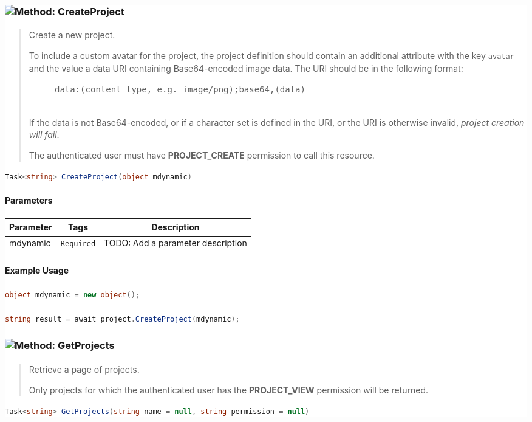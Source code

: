 
### <a name="create_project"></a>![Method: ](https://apidocs.io/img/method.png "StashAPI.PCL.Controllers.ProjectController.CreateProject") CreateProject

> Create a new project.
>  <p>
>  To include a custom avatar for the project, the project definition should contain an additional attribute with
>  the key <code>avatar</code> and the value a data URI containing Base64-encoded image data. The URI should be in
>  the following format:
>  <pre>
>      data:(content type, e.g. image/png);base64,(data)
>  </pre>
>  If the data is not Base64-encoded, or if a character set is defined in the URI, or the URI is otherwise invalid,
>  <em>project creation will fail</em>.
>  <p>
>  The authenticated user must have <strong>PROJECT_CREATE</strong> permission to call this resource.


```csharp
Task<string> CreateProject(object mdynamic)
```

#### Parameters

| Parameter | Tags | Description |
|-----------|------|-------------|
| mdynamic |  ``` Required ```  | TODO: Add a parameter description |


#### Example Usage

```csharp
object mdynamic = new object();

string result = await project.CreateProject(mdynamic);

```


### <a name="get_projects"></a>![Method: ](https://apidocs.io/img/method.png "StashAPI.PCL.Controllers.ProjectController.GetProjects") GetProjects

> Retrieve a page of projects.
>  <p>
>  Only projects for which the authenticated user has the <strong>PROJECT_VIEW</strong> permission will be returned.


```csharp
Task<string> GetProjects(string name = null, string permission = null)
```
